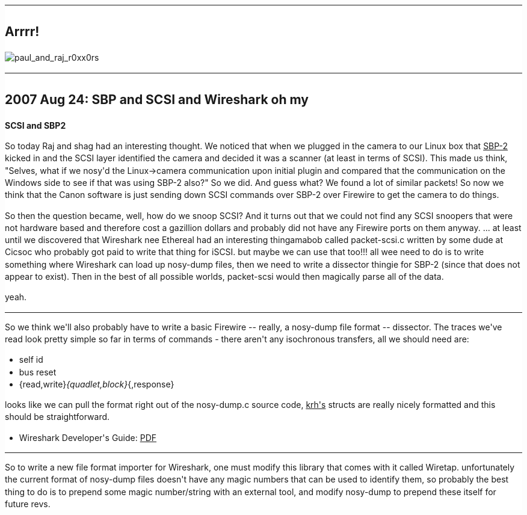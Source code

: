 ----

## Arrrr!


![paul_and_raj_r0xx0rs](|filename|/images/paul_and_raj_r0xx0rs.jpg)

----





## 2007 Aug 24: SBP and SCSI and Wireshark oh my

**SCSI and SBP2**

So today Raj and shag had an interesting thought.  We noticed that when we plugged in the camera to our Linux box that [SBP-2](http://t10.org/ftp/t10/drafts/sbp2/sbp2r04.pdf) kicked in and the SCSI layer identified the camera and decided it was a scanner (at least in terms of SCSI).  This made us think, "Selves, what if we nosy'd the Linux->camera communication upon initial plugin and compared that the communication on the Windows side to see if that was using SBP-2 also?"  So we did.  And guess what?  We found a lot of similar packets!  So now we think that the Canon software is just sending down SCSI commands over SBP-2 over Firewire to get the camera to do things.

So then the question became, well, how do we snoop SCSI?  And it turns out that we could not find any SCSI snoopers that were not hardware based and therefore cost a gazillion dollars and probably did not have any Firewire ports on them anyway.  ... at least until we discovered that Wireshark nee Ethereal had an interesting thingamabob called packet-scsi.c written by some dude at Cicsoc who probably got paid to write that thing for iSCSI.  but maybe we can use that too!!! all wee need to do is to write something where Wireshark can load up nosy-dump files, then we need to write a dissector thingie for SBP-2 (since that does not appear to exist).  Then in the best of all possible worlds, packet-scsi would then magically parse all of the data.

yeah.

----

So we think we'll also probably have to write a basic Firewire -- really, a nosy-dump file format -- dissector.  The traces we've read look pretty simple so far in terms of commands - there aren't any isochronous transfers, all we should need are:

  * self id
  * bus reset
  * {read,write}_{quadlet,block}_{,response}

looks like we can pull the format right out of the nosy-dump.c source code, [krh's](http://bitplanet.net/) structs are really nicely formatted and this should be straightforward.

  * Wireshark Developer's Guide: [PDF](http://www.wireshark.org/download/docs/developer-guide-us.pdf)

----

So to write a new file format importer for Wireshark, one must modify this library that comes with it called Wiretap.  unfortunately the current format of nosy-dump files doesn't have any magic numbers that can be used to identify them, so probably the best thing to do is to prepend some magic number/string with an external tool, and modify nosy-dump to prepend these itself for future revs.
